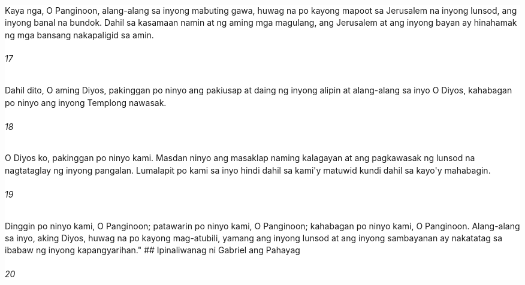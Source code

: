 



Kaya nga, O Panginoon, alang-alang sa inyong mabuting gawa, huwag na po kayong mapoot sa Jerusalem na inyong lunsod, ang inyong banal na bundok. Dahil sa kasamaan namin at ng aming mga magulang, ang Jerusalem at ang inyong bayan ay hinahamak ng mga bansang nakapaligid sa amin. 











###### 17 





Dahil dito, O aming Diyos, pakinggan po ninyo ang pakiusap at daing ng inyong alipin at alang-alang sa inyo O Diyos, kahabagan po ninyo ang inyong Templong nawasak. 











###### 18 





O Diyos ko, pakinggan po ninyo kami. Masdan ninyo ang masaklap naming kalagayan at ang pagkawasak ng lunsod na nagtataglay ng inyong pangalan. Lumalapit po kami sa inyo hindi dahil sa kami'y matuwid kundi dahil sa kayo'y mahabagin. 











###### 19 





Dinggin po ninyo kami, O Panginoon; patawarin po ninyo kami, O Panginoon; kahabagan po ninyo kami, O Panginoon. Alang-alang sa inyo, aking Diyos, huwag na po kayong mag-atubili, yamang ang inyong lunsod at ang inyong sambayanan ay nakatatag sa ibabaw ng inyong kapangyarihan." ## Ipinaliwanag ni Gabriel ang Pahayag 











###### 20 
